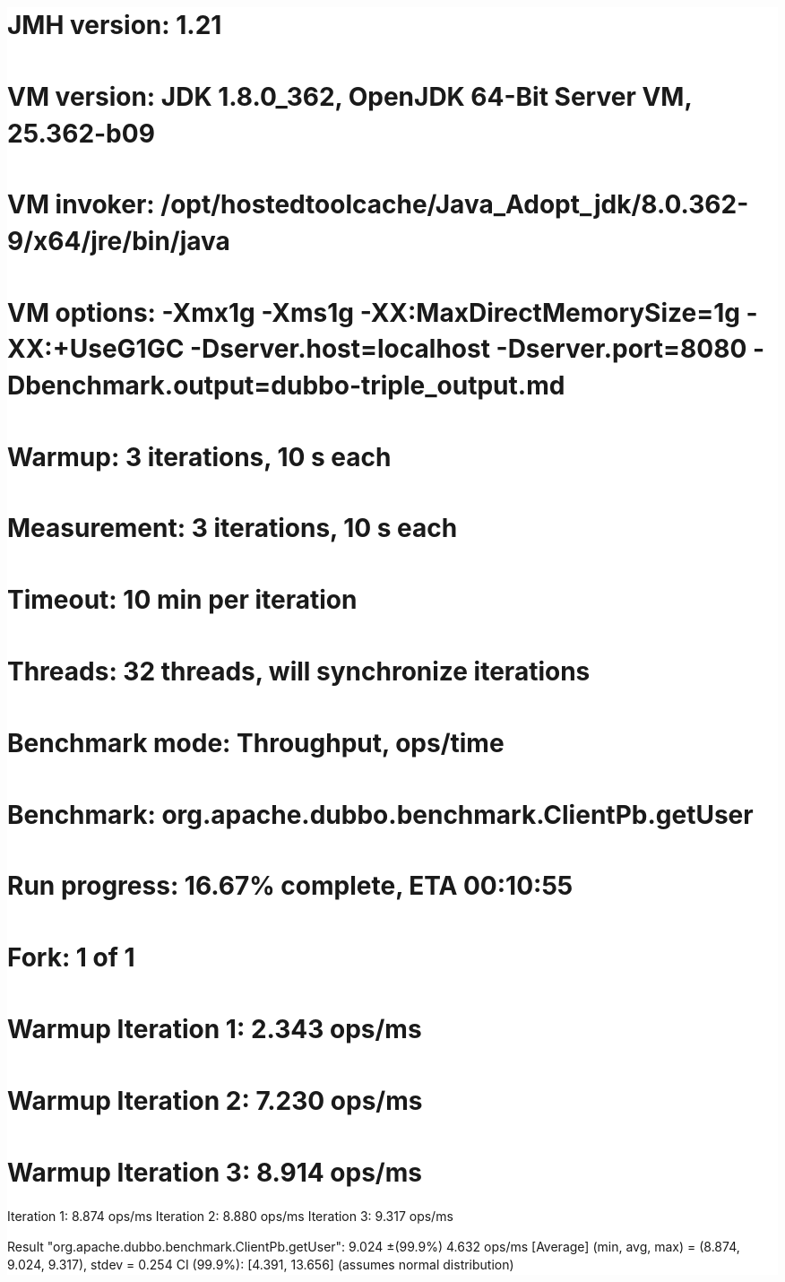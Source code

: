 
# JMH version: 1.21
# VM version: JDK 1.8.0_362, OpenJDK 64-Bit Server VM, 25.362-b09
# VM invoker: /opt/hostedtoolcache/Java_Adopt_jdk/8.0.362-9/x64/jre/bin/java
# VM options: -Xmx1g -Xms1g -XX:MaxDirectMemorySize=1g -XX:+UseG1GC -Dserver.host=localhost -Dserver.port=8080 -Dbenchmark.output=dubbo-triple_output.md
# Warmup: 3 iterations, 10 s each
# Measurement: 3 iterations, 10 s each
# Timeout: 10 min per iteration
# Threads: 32 threads, will synchronize iterations
# Benchmark mode: Throughput, ops/time
# Benchmark: org.apache.dubbo.benchmark.ClientPb.getUser

# Run progress: 16.67% complete, ETA 00:10:55
# Fork: 1 of 1
# Warmup Iteration   1: 2.343 ops/ms
# Warmup Iteration   2: 7.230 ops/ms
# Warmup Iteration   3: 8.914 ops/ms
Iteration   1: 8.874 ops/ms
Iteration   2: 8.880 ops/ms
Iteration   3: 9.317 ops/ms


Result "org.apache.dubbo.benchmark.ClientPb.getUser":
  9.024 ±(99.9%) 4.632 ops/ms [Average]
  (min, avg, max) = (8.874, 9.024, 9.317), stdev = 0.254
  CI (99.9%): [4.391, 13.656] (assumes normal distribution)
